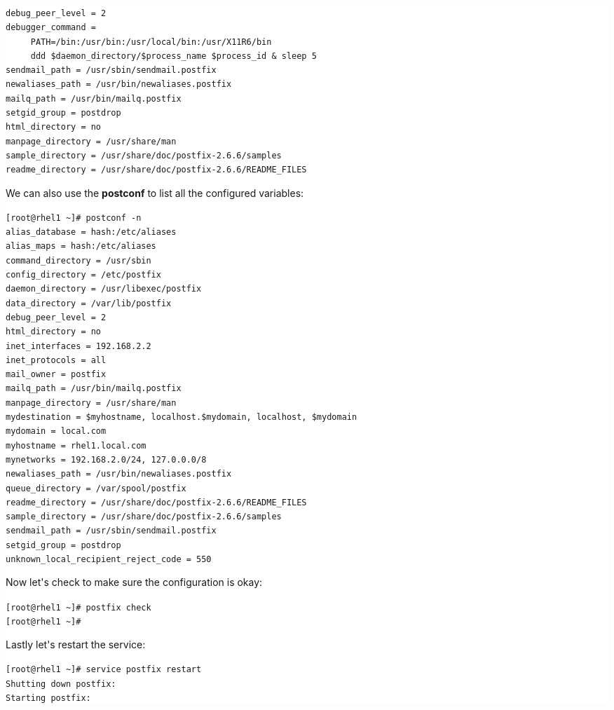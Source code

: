 
    debug_peer_level = 2
    debugger_command =
         PATH=/bin:/usr/bin:/usr/local/bin:/usr/X11R6/bin
         ddd $daemon_directory/$process_name $process_id & sleep 5
    sendmail_path = /usr/sbin/sendmail.postfix
    newaliases_path = /usr/bin/newaliases.postfix
    mailq_path = /usr/bin/mailq.postfix
    setgid_group = postdrop
    html_directory = no
    manpage_directory = /usr/share/man
    sample_directory = /usr/share/doc/postfix-2.6.6/samples
    readme_directory = /usr/share/doc/postfix-2.6.6/README_FILES


We can also use the **postconf** to list all the configured variables:

    [root@rhel1 ~]# postconf -n
    alias_database = hash:/etc/aliases
    alias_maps = hash:/etc/aliases
    command_directory = /usr/sbin
    config_directory = /etc/postfix
    daemon_directory = /usr/libexec/postfix
    data_directory = /var/lib/postfix
    debug_peer_level = 2
    html_directory = no
    inet_interfaces = 192.168.2.2
    inet_protocols = all
    mail_owner = postfix
    mailq_path = /usr/bin/mailq.postfix
    manpage_directory = /usr/share/man
    mydestination = $myhostname, localhost.$mydomain, localhost, $mydomain
    mydomain = local.com
    myhostname = rhel1.local.com
    mynetworks = 192.168.2.0/24, 127.0.0.0/8
    newaliases_path = /usr/bin/newaliases.postfix
    queue_directory = /var/spool/postfix
    readme_directory = /usr/share/doc/postfix-2.6.6/README_FILES
    sample_directory = /usr/share/doc/postfix-2.6.6/samples
    sendmail_path = /usr/sbin/sendmail.postfix
    setgid_group = postdrop
    unknown_local_recipient_reject_code = 550


Now let's check to make sure the configuration is okay:

    [root@rhel1 ~]# postfix check
    [root@rhel1 ~]#


Lastly let's restart the service:

    [root@rhel1 ~]# service postfix restart
    Shutting down postfix:
    Starting postfix:
